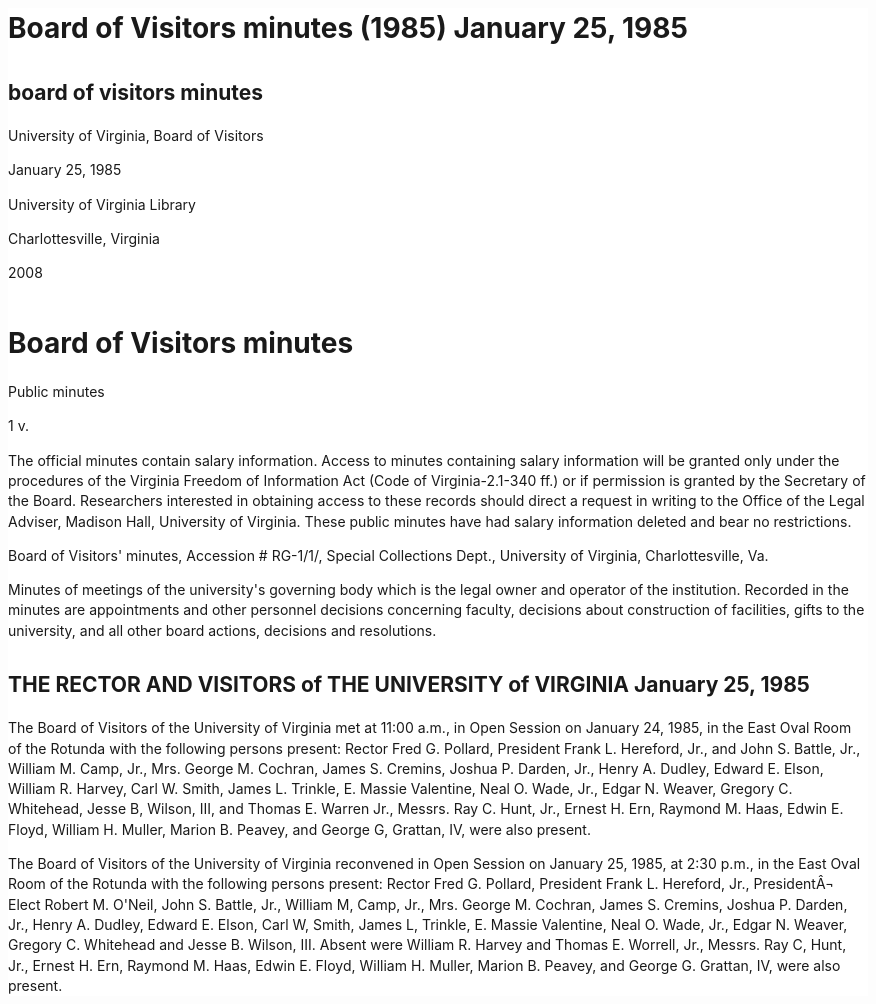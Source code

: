 Board of Visitors minutes (1985) January 25, 1985
=================================================

board of visitors minutes
-------------------------

University of Virginia, Board of Visitors

January 25, 1985

University of Virginia Library

Charlottesville, Virginia

2008

Board of Visitors minutes
=========================

Public minutes

1 v.

The official minutes contain salary information. Access to minutes containing salary information will be granted only under the procedures of the Virginia Freedom of Information Act (Code of Virginia-2.1-340 ff.) or if permission is granted by the Secretary of the Board. Researchers interested in obtaining access to these records should direct a request in writing to the Office of the Legal Adviser, Madison Hall, University of Virginia. These public minutes have had salary information deleted and bear no restrictions.

Board of Visitors' minutes, Accession # RG-1/1/, Special Collections Dept., University of Virginia, Charlottesville, Va.

Minutes of meetings of the university's governing body which is the legal owner and operator of the institution. Recorded in the minutes are appointments and other personnel decisions concerning faculty, decisions about construction of facilities, gifts to the university, and all other board actions, decisions and resolutions.

THE RECTOR AND VISITORS of THE UNIVERSITY of VIRGINIA January 25, 1985
----------------------------------------------------------------------

The Board of Visitors of the University of Virginia met at 11:00 a.m., in Open Session on January 24, 1985, in the East Oval Room of the Rotunda with the following persons present: Rector Fred G. Pollard, President Frank L. Hereford, Jr., and John S. Battle, Jr., William M. Camp, Jr., Mrs. George M. Cochran, James S. Cremins, Joshua P. Darden, Jr., Henry A. Dudley, Edward E. Elson, William R. Harvey, Carl W. Smith, James L. Trinkle, E. Massie Valentine, Neal O. Wade, Jr., Edgar N. Weaver, Gregory C. Whitehead, Jesse B, Wilson, III, and Thomas E. Warren Jr., Messrs. Ray C. Hunt, Jr., Ernest H. Ern, Raymond M. Haas, Edwin E. Floyd, William H. Muller, Marion B. Peavey, and George G, Grattan, IV, were also present.

The Board of Visitors of the University of Virginia reconvened in Open Session on January 25, 1985, at 2:30 p.m., in the East Oval Room of the Rotunda with the following persons present: Rector Fred G. Pollard, President Frank L. Hereford, Jr., PresidentÂ¬ Elect Robert M. O'Neil, John S. Battle, Jr., William M, Camp, Jr., Mrs. George M. Cochran, James S. Cremins, Joshua P. Darden, Jr., Henry A. Dudley, Edward E. Elson, Carl W, Smith, James L, Trinkle, E. Massie Valentine, Neal O. Wade, Jr., Edgar N. Weaver, Gregory C. Whitehead and Jesse B. Wilson, III. Absent were William R. Harvey and Thomas E. Worrell, Jr., Messrs. Ray C, Hunt, Jr., Ernest H. Ern, Raymond M. Haas, Edwin E. Floyd, William H. Muller, Marion B. Peavey, and George G. Grattan, IV, were also present.
